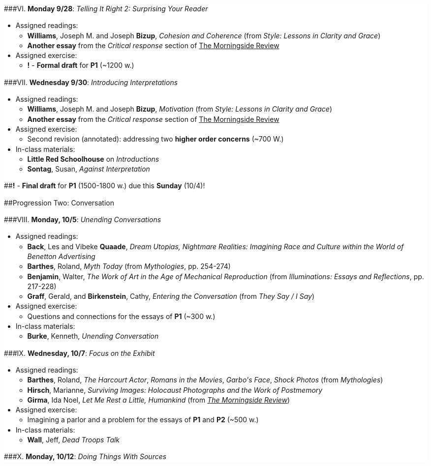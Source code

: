 ###VI. __Monday 9/28__: _Telling It Right 2: Surprising Your Reader_
- Assigned readings:
	- __Williams__, Joseph M. and Joseph __Bizup__, _Cohesion and Coherence_ (from _Style: Lessons in Clarity and Grace_)
	- __Another essay__ from the _Critical response_ section of [The Morningside Review](http://morningsidereview.org/)
- Assigned exercise:
	- __!__ - __Formal draft__ for __P1__ (~1200 w.)

###VII. __Wednesday 9/30__: _Introducing Interpretations_
- Assigned readings:
	- __Williams__, Joseph M. and Joseph __Bizup__, _Motivation_ (from _Style: Lessons in Clarity and Grace_)
	- __Another essay__ from the _Critical response_ section of [The Morningside Review](http://morningsidereview.org/)
- Assigned exercise:
	- Second revision (annotated): addressing two __higher order concerns__ (~700 W.)
- In-class materials:
	- __Little Red Schoolhouse__ on _Introductions_
	- __Sontag__, Susan, _Against Interpretation_

##__!__ - __Final draft__ for __P1__ (1500-1800 w.) due this __Sunday__ (10/4)!

##Progression Two: Conversation

###VIII. __Monday, 10/5__: _Unending Conversations_

- Assigned readings:
	- __Back__, Les and Vibeke __Quaade__, _Dream Utopias, Nightmare Realities: Imagining Race and Culture within the World of Benetton Advertising_
	- __Barthes__, Roland, _Myth Today_ (from _Mythologies_, pp. 254-274)
	- __Benjamin__, Walter, _The Work of Art in the Age of Mechanical Reproduction_ (from _Illuminations: Essays and Reflections_, pp. 217-228)
	- __Graff__, Gerald, and __Birkenstein__, Cathy, _Entering the Conversation_ (from _They Say / I Say_)
- Assigned exercise:
	- Questions and connections for the essays of __P1__ (~300 w.)
- In-class materials:
	- __Burke__, Kenneth, _Unending Conversation_

###IX. __Wednesday, 10/7__: _Focus on the Exhibit_

- Assigned readings:
	- __Barthes__, Roland, _The Harcourt Actor_, _Romans in the Movies_, _Garbo's Face_, _Shock Photos_ (from _Mythologies_)
	- __Hirsch__, Marianne, _Surviving Images: Holocaust Photographs and the Work of Postmemory_
	- __Girma__, Ida Noel, _Let Me Rest a Little, Humankind_ (from [_The Morningside Review_](http://morningsidereview.org/essay/let-me-rest-a-little-humankind/))
- Assigned exercise:
	-  Imagining a parlor and a problem for the essays of __P1__ and __P2__ (~500 w.)
- In-class materials:
	- __Wall__, Jeff, _Dead Troops Talk_

###X. __Monday, 10/12__: _Doing Things With Sources_
